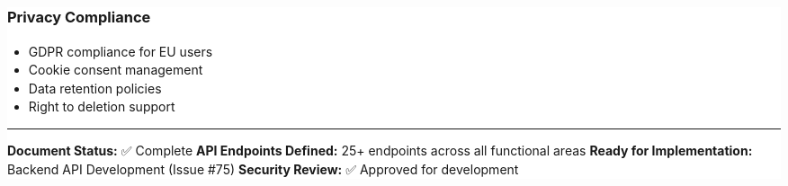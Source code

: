 ### Privacy Compliance
- GDPR compliance for EU users
- Cookie consent management
- Data retention policies
- Right to deletion support

---

**Document Status:** ✅ Complete
**API Endpoints Defined:** 25+ endpoints across all functional areas
**Ready for Implementation:** Backend API Development (Issue #75)
**Security Review:** ✅ Approved for development